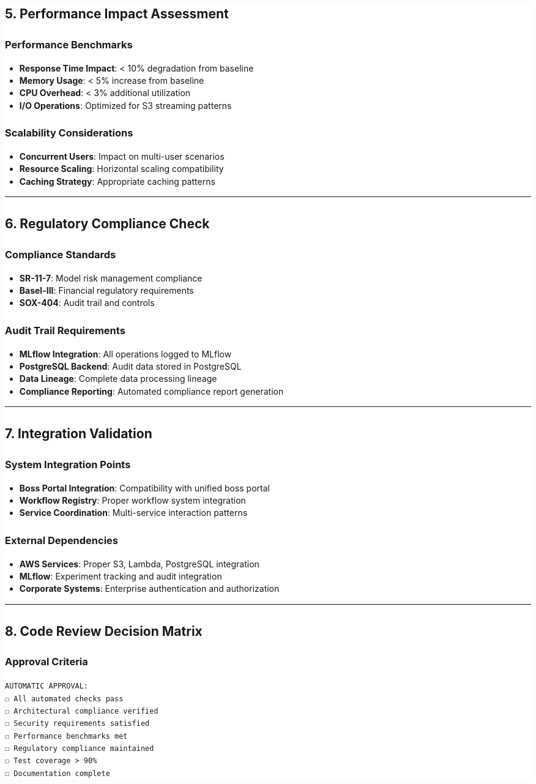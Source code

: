
## 5. Performance Impact Assessment

### Performance Benchmarks
- **Response Time Impact**: < 10% degradation from baseline
- **Memory Usage**: < 5% increase from baseline
- **CPU Overhead**: < 3% additional utilization
- **I/O Operations**: Optimized for S3 streaming patterns

### Scalability Considerations
- **Concurrent Users**: Impact on multi-user scenarios
- **Resource Scaling**: Horizontal scaling compatibility
- **Caching Strategy**: Appropriate caching patterns

---

## 6. Regulatory Compliance Check

### Compliance Standards
- **SR-11-7**: Model risk management compliance
- **Basel-III**: Financial regulatory requirements
- **SOX-404**: Audit trail and controls

### Audit Trail Requirements
- **MLflow Integration**: All operations logged to MLflow
- **PostgreSQL Backend**: Audit data stored in PostgreSQL
- **Data Lineage**: Complete data processing lineage
- **Compliance Reporting**: Automated compliance report generation

---

## 7. Integration Validation

### System Integration Points
- **Boss Portal Integration**: Compatibility with unified boss portal
- **Workflow Registry**: Proper workflow system integration
- **Service Coordination**: Multi-service interaction patterns

### External Dependencies
- **AWS Services**: Proper S3, Lambda, PostgreSQL integration
- **MLflow**: Experiment tracking and audit integration
- **Corporate Systems**: Enterprise authentication and authorization

---

## 8. Code Review Decision Matrix

### Approval Criteria
```
AUTOMATIC APPROVAL:
☐ All automated checks pass
☐ Architectural compliance verified
☐ Security requirements satisfied
☐ Performance benchmarks met
☐ Regulatory compliance maintained
☐ Test coverage > 90%
☐ Documentation complete
```
